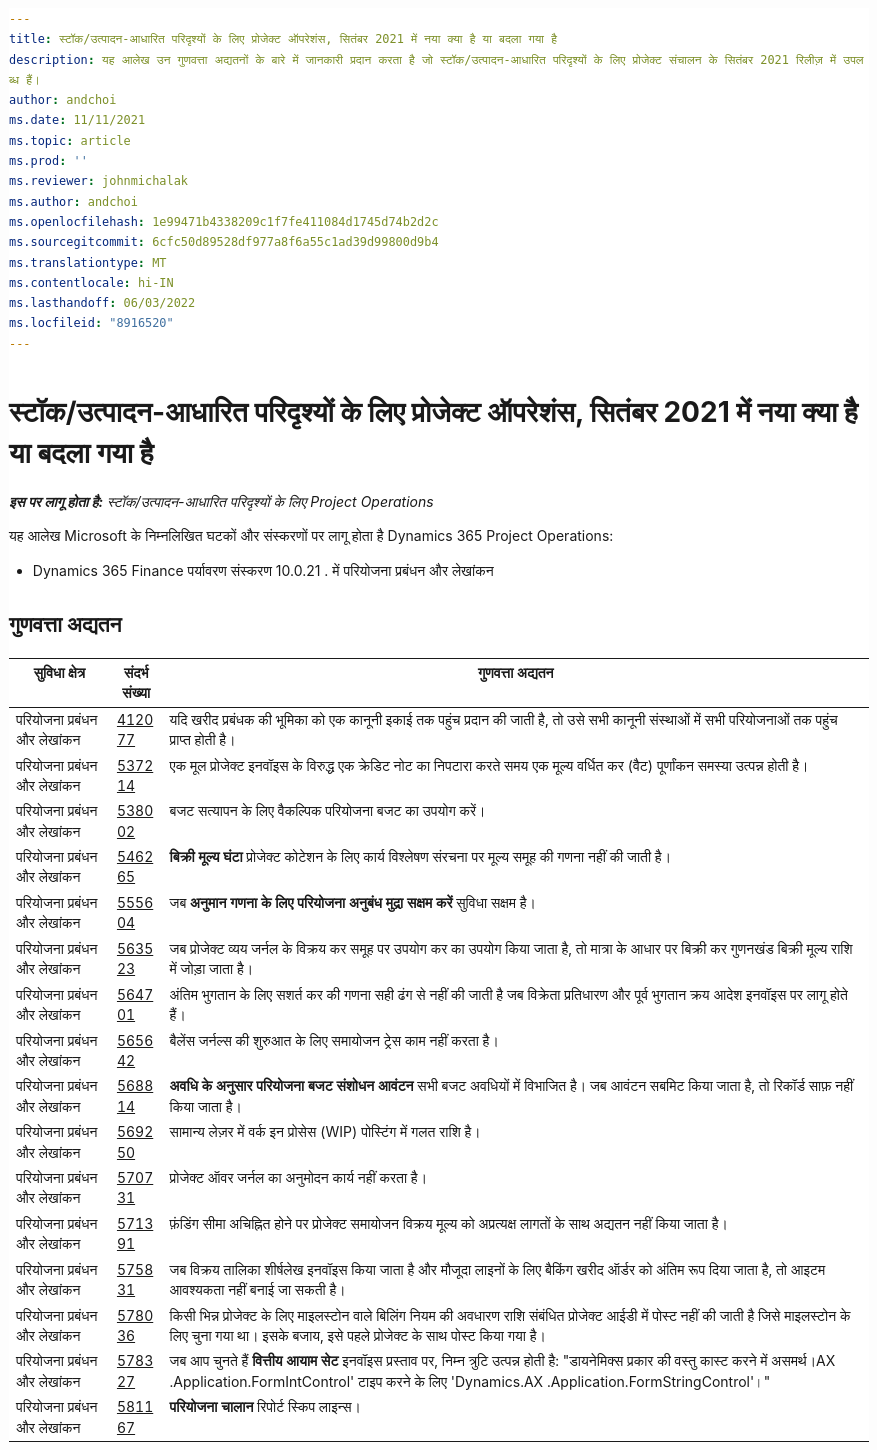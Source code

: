 ```yaml
---
title: स्टॉक/उत्पादन-आधारित परिदृश्यों के लिए प्रोजेक्ट ऑपरेशंस, सितंबर 2021 में नया क्या है या बदला गया है
description: यह आलेख उन गुणवत्ता अद्यतनों के बारे में जानकारी प्रदान करता है जो स्टॉक/उत्पादन-आधारित परिदृश्यों के लिए प्रोजेक्ट संचालन के सितंबर 2021 रिलीज़ में उपलब्ध हैं।
author: andchoi
ms.date: 11/11/2021
ms.topic: article
ms.prod: ''
ms.reviewer: johnmichalak
ms.author: andchoi
ms.openlocfilehash: 1e99471b4338209c1f7fe411084d1745d74b2d2c
ms.sourcegitcommit: 6cfc50d89528df977a8f6a55c1ad39d99800d9b4
ms.translationtype: MT
ms.contentlocale: hi-IN
ms.lasthandoff: 06/03/2022
ms.locfileid: "8916520"
---
```

# <a name="whats-new-or-changed-in-project-operations-september-2021-for-stockedproduction-based-scenarios"></a>स्टॉक/उत्पादन-आधारित परिदृश्यों के लिए प्रोजेक्ट ऑपरेशंस, सितंबर 2021 में नया क्या है या बदला गया है

_**इस पर लागू होता है:** स्टॉक/उत्पादन-आधारित परिदृश्यों के लिए Project Operations_

यह आलेख Microsoft के निम्नलिखित घटकों और संस्करणों पर लागू होता है Dynamics 365 Project Operations:

- Dynamics 365 Finance पर्यावरण संस्करण 10.0.21 . में परियोजना प्रबंधन और लेखांकन
 
## <a name="quality-updates"></a>गुणवत्ता अद्यतन

| सुविधा क्षेत्र | संदर्भ संख्या | गुणवत्ता अद्यतन |
|---|---|---|
| परियोजना प्रबंधन और लेखांकन | [412077](https://fix.lcs.dynamics.com/Issue/Details/?bugId=412077) | यदि खरीद प्रबंधक की भूमिका को एक कानूनी इकाई तक पहुंच प्रदान की जाती है, तो उसे सभी कानूनी संस्थाओं में सभी परियोजनाओं तक पहुंच प्राप्त होती है। |
| परियोजना प्रबंधन और लेखांकन | [537214](https://fix.lcs.dynamics.com/Issue/Details/?bugId=537214) | एक मूल प्रोजेक्ट इनवॉइस के विरुद्ध एक क्रेडिट नोट का निपटारा करते समय एक मूल्य वर्धित कर (वैट) पूर्णांकन समस्या उत्पन्न होती है। |
| परियोजना प्रबंधन और लेखांकन | [538002](https://fix.lcs.dynamics.com/Issue/Details/?bugId=538002) | बजट सत्यापन के लिए वैकल्पिक परियोजना बजट का उपयोग करें। |
| परियोजना प्रबंधन और लेखांकन | [546265](https://fix.lcs.dynamics.com/Issue/Details/?bugId=546265) | **बिक्री मूल्य घंटा** प्रोजेक्ट कोटेशन के लिए कार्य विश्लेषण संरचना पर मूल्य समूह की गणना नहीं की जाती है। |
| परियोजना प्रबंधन और लेखांकन | [555604](https://fix.lcs.dynamics.com/Issue/Details/?bugId=555604) | जब **अनुमान गणना के लिए परियोजना अनुबंध मुद्रा सक्षम करें** सुविधा सक्षम है। |
| परियोजना प्रबंधन और लेखांकन | [563523](https://fix.lcs.dynamics.com/Issue/Details/?bugId=563523) | जब प्रोजेक्ट व्यय जर्नल के विक्रय कर समूह पर उपयोग कर का उपयोग किया जाता है, तो मात्रा के आधार पर बिक्री कर गुणनखंड बिक्री मूल्य राशि में जोड़ा जाता है। |
| परियोजना प्रबंधन और लेखांकन | [564701](https://fix.lcs.dynamics.com/Issue/Details/?bugId=564701) | अंतिम भुगतान के लिए सशर्त कर की गणना सही ढंग से नहीं की जाती है जब विक्रेता प्रतिधारण और पूर्व भुगतान क्रय आदेश इनवॉइस पर लागू होते हैं। |
| परियोजना प्रबंधन और लेखांकन | [565642](https://fix.lcs.dynamics.com/Issue/Details/?bugId=565642) | बैलेंस जर्नल्स की शुरुआत के लिए समायोजन ट्रेस काम नहीं करता है। |
| परियोजना प्रबंधन और लेखांकन | [568814](https://fix.lcs.dynamics.com/Issue/Details/?bugId=568814) | **अवधि के अनुसार परियोजना बजट संशोधन आवंटन** सभी बजट अवधियों में विभाजित है। जब आवंटन सबमिट किया जाता है, तो रिकॉर्ड साफ़ नहीं किया जाता है। |
| परियोजना प्रबंधन और लेखांकन | [569250](https://fix.lcs.dynamics.com/Issue/Details/?bugId=569250) | सामान्य लेज़र में वर्क इन प्रोसेस (WIP) पोस्टिंग में गलत राशि है। |
| परियोजना प्रबंधन और लेखांकन | [570731](https://fix.lcs.dynamics.com/Issue/Details/?bugId=570371) | प्रोजेक्ट ऑवर जर्नल का अनुमोदन कार्य नहीं करता है। |
| परियोजना प्रबंधन और लेखांकन | [571391](https://fix.lcs.dynamics.com/Issue/Details/?bugId=571391) | फ़ंडिंग सीमा अचिह्नित होने पर प्रोजेक्ट समायोजन विक्रय मूल्य को अप्रत्यक्ष लागतों के साथ अद्यतन नहीं किया जाता है। |
| परियोजना प्रबंधन और लेखांकन | [575831](https://fix.lcs.dynamics.com/Issue/Details/?bugId=575831) | जब विक्रय तालिका शीर्षलेख इनवॉइस किया जाता है और मौजूदा लाइनों के लिए बैकिंग खरीद ऑर्डर को अंतिम रूप दिया जाता है, तो आइटम आवश्यकता नहीं बनाई जा सकती है। |
| परियोजना प्रबंधन और लेखांकन | [578036](https://fix.lcs.dynamics.com/Issue/Details/?bugId=578036) | किसी भिन्न प्रोजेक्ट के लिए माइलस्टोन वाले बिलिंग नियम की अवधारण राशि संबंधित प्रोजेक्ट आईडी में पोस्ट नहीं की जाती है जिसे माइलस्टोन के लिए चुना गया था। इसके बजाय, इसे पहले प्रोजेक्ट के साथ पोस्ट किया गया है। |
| परियोजना प्रबंधन और लेखांकन | [578327](https://fix.lcs.dynamics.com/Issue/Details/?bugId=578327) | जब आप चुनते हैं **वित्तीय आयाम सेट** इनवॉइस प्रस्ताव पर, निम्न त्रुटि उत्पन्न होती है: "डायनेमिक्स प्रकार की वस्तु कास्ट करने में असमर्थ।AX .Application.FormIntControl' टाइप करने के लिए 'Dynamics.AX .Application.FormStringControl'।" |
| परियोजना प्रबंधन और लेखांकन | [581167](https://fix.lcs.dynamics.com/Issue/Details/?bugId=581167) | **परियोजना चालान** रिपोर्ट स्किप लाइन्स। |